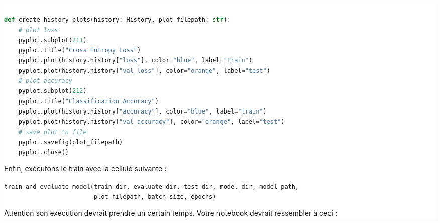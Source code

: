 ```python

def create_history_plots(history: History, plot_filepath: str):
    # plot loss
    pyplot.subplot(211)
    pyplot.title("Cross Entropy Loss")
    pyplot.plot(history.history["loss"], color="blue", label="train")
    pyplot.plot(history.history["val_loss"], color="orange", label="test")
    # plot accuracy
    pyplot.subplot(212)
    pyplot.title("Classification Accuracy")
    pyplot.plot(history.history["accuracy"], color="blue", label="train")
    pyplot.plot(history.history["val_accuracy"], color="orange", label="test")
    # save plot to file
    pyplot.savefig(plot_filepath)
    pyplot.close()

```

Enfin, exécutons le train avec la cellule suivante : 
```python
train_and_evaluate_model(train_dir, evaluate_dir, test_dir, model_dir, model_path,
                         plot_filepath, batch_size, epochs)
```

Attention son exécution devrait prendre un certain temps. Votre notebook devrait ressembler à ceci : 
